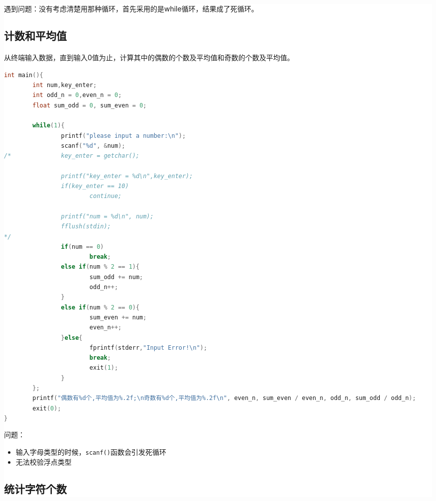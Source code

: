 遇到问题：没有考虑清楚用那种循环，首先采用的是while循环，结果成了死循环。

## 计数和平均值

从终端输入数据，直到输入0值为止，计算其中的偶数的个数及平均值和奇数的个数及平均值。

```c
int main(){
        int num,key_enter;
        int odd_n = 0,even_n = 0;
        float sum_odd = 0, sum_even = 0;

        while(1){
                printf("please input a number:\n");
                scanf("%d", &num);
/*              key_enter = getchar();
        
                printf("key_enter = %d\n",key_enter);
                if(key_enter == 10)
                        continue;

                printf("num = %d\n", num);
                fflush(stdin);
*/              
                if(num == 0)
                        break;
                else if(num % 2 == 1){
                        sum_odd += num;
                        odd_n++;
                }
                else if(num % 2 == 0){
                        sum_even += num;
                        even_n++;
                }else{
                        fprintf(stderr,"Input Error!\n");
                        break;
                        exit(1);
                }
        };
        printf("偶数有%d个,平均值为%.2f;\n奇数有%d个,平均值为%.2f\n", even_n, sum_even / even_n, odd_n, sum_odd / odd_n);
        exit(0);
}
```

问题：

- 输入字母类型的时候，`scanf()`函数会引发死循环
- 无法校验浮点类型



## 统计字符个数

